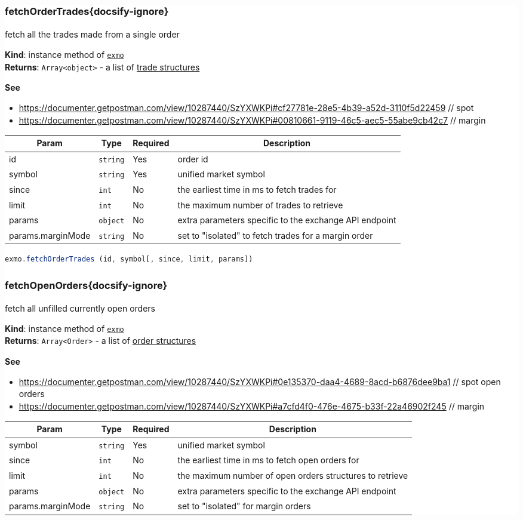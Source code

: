 
<a name="fetchOrderTrades" id="fetchordertrades"></a>

### fetchOrderTrades{docsify-ignore}
fetch all the trades made from a single order

**Kind**: instance method of [<code>exmo</code>](#exmo)  
**Returns**: <code>Array&lt;object&gt;</code> - a list of [trade structures](https://docs.ccxt.com/#/?id=trade-structure)

**See**

- https://documenter.getpostman.com/view/10287440/SzYXWKPi#cf27781e-28e5-4b39-a52d-3110f5d22459  // spot
- https://documenter.getpostman.com/view/10287440/SzYXWKPi#00810661-9119-46c5-aec5-55abe9cb42c7  // margin


| Param | Type | Required | Description |
| --- | --- | --- | --- |
| id | <code>string</code> | Yes | order id |
| symbol | <code>string</code> | Yes | unified market symbol |
| since | <code>int</code> | No | the earliest time in ms to fetch trades for |
| limit | <code>int</code> | No | the maximum number of trades to retrieve |
| params | <code>object</code> | No | extra parameters specific to the exchange API endpoint |
| params.marginMode | <code>string</code> | No | set to "isolated" to fetch trades for a margin order |


```javascript
exmo.fetchOrderTrades (id, symbol[, since, limit, params])
```


<a name="fetchOpenOrders" id="fetchopenorders"></a>

### fetchOpenOrders{docsify-ignore}
fetch all unfilled currently open orders

**Kind**: instance method of [<code>exmo</code>](#exmo)  
**Returns**: <code>Array&lt;Order&gt;</code> - a list of [order structures](https://docs.ccxt.com/#/?id=order-structure)

**See**

- https://documenter.getpostman.com/view/10287440/SzYXWKPi#0e135370-daa4-4689-8acd-b6876dee9ba1  // spot open orders
- https://documenter.getpostman.com/view/10287440/SzYXWKPi#a7cfd4f0-476e-4675-b33f-22a46902f245  // margin


| Param | Type | Required | Description |
| --- | --- | --- | --- |
| symbol | <code>string</code> | Yes | unified market symbol |
| since | <code>int</code> | No | the earliest time in ms to fetch open orders for |
| limit | <code>int</code> | No | the maximum number of  open orders structures to retrieve |
| params | <code>object</code> | No | extra parameters specific to the exchange API endpoint |
| params.marginMode | <code>string</code> | No | set to "isolated" for margin orders |
